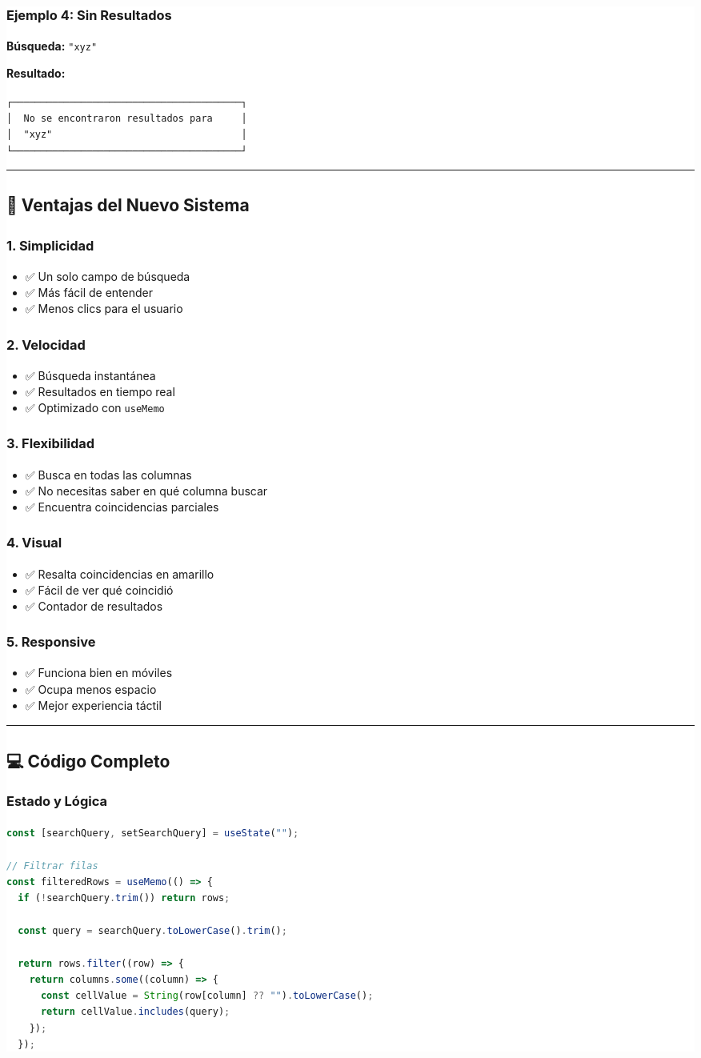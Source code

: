 ### Ejemplo 4: Sin Resultados

**Búsqueda:** `"xyz"`

**Resultado:**
```
┌────────────────────────────────────────┐
│  No se encontraron resultados para     │
│  "xyz"                                 │
└────────────────────────────────────────┘
```

---

## 🚀 Ventajas del Nuevo Sistema

### 1. Simplicidad
- ✅ Un solo campo de búsqueda
- ✅ Más fácil de entender
- ✅ Menos clics para el usuario

### 2. Velocidad
- ✅ Búsqueda instantánea
- ✅ Resultados en tiempo real
- ✅ Optimizado con `useMemo`

### 3. Flexibilidad
- ✅ Busca en todas las columnas
- ✅ No necesitas saber en qué columna buscar
- ✅ Encuentra coincidencias parciales

### 4. Visual
- ✅ Resalta coincidencias en amarillo
- ✅ Fácil de ver qué coincidió
- ✅ Contador de resultados

### 5. Responsive
- ✅ Funciona bien en móviles
- ✅ Ocupa menos espacio
- ✅ Mejor experiencia táctil

---

## 💻 Código Completo

### Estado y Lógica

```typescript
const [searchQuery, setSearchQuery] = useState("");

// Filtrar filas
const filteredRows = useMemo(() => {
  if (!searchQuery.trim()) return rows;
  
  const query = searchQuery.toLowerCase().trim();
  
  return rows.filter((row) => {
    return columns.some((column) => {
      const cellValue = String(row[column] ?? "").toLowerCase();
      return cellValue.includes(query);
    });
  });
```
